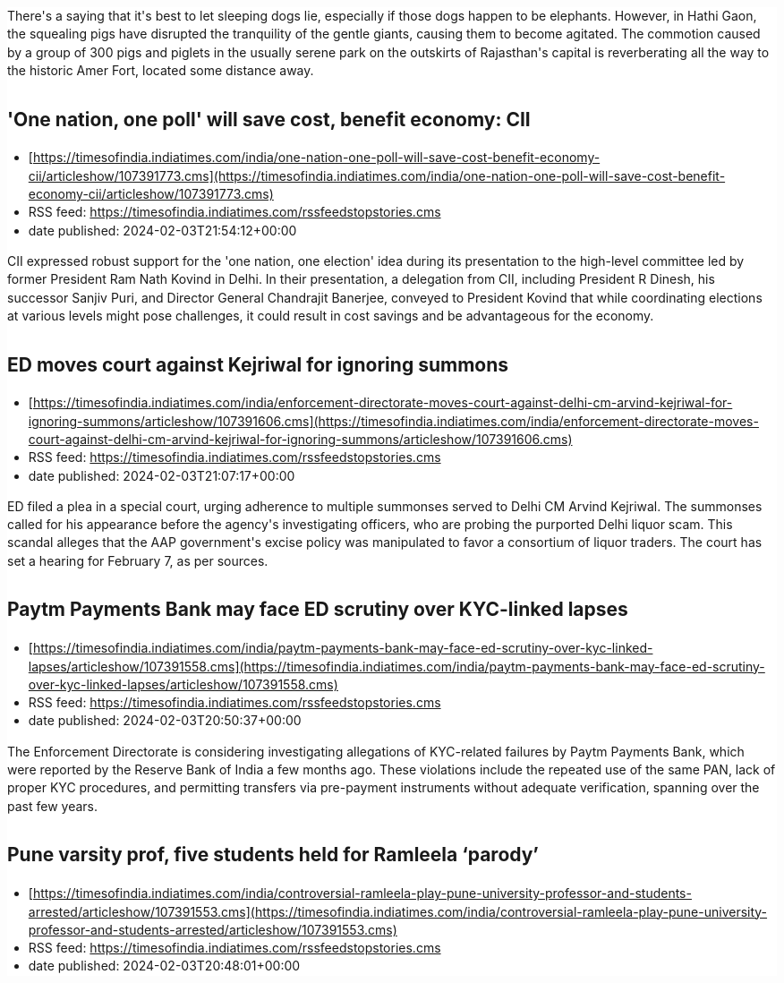 There's a saying that it's best to let sleeping dogs lie, especially if those dogs happen to be elephants. However, in Hathi Gaon, the squealing pigs have disrupted the tranquility of the gentle giants, causing them to become agitated. The commotion caused by a group of 300 pigs and piglets in the usually serene park on the outskirts of Rajasthan's capital is reverberating all the way to the historic Amer Fort, located some distance away.

## 'One nation, one poll' will save cost, benefit economy: CII
 - [https://timesofindia.indiatimes.com/india/one-nation-one-poll-will-save-cost-benefit-economy-cii/articleshow/107391773.cms](https://timesofindia.indiatimes.com/india/one-nation-one-poll-will-save-cost-benefit-economy-cii/articleshow/107391773.cms)
 - RSS feed: https://timesofindia.indiatimes.com/rssfeedstopstories.cms
 - date published: 2024-02-03T21:54:12+00:00

CII expressed robust support for the 'one nation, one election' idea during its presentation to the high-level committee led by former President Ram Nath Kovind in Delhi. In their presentation, a delegation from CII, including President R Dinesh, his successor Sanjiv Puri, and Director General Chandrajit Banerjee, conveyed to President Kovind that while coordinating elections at various levels might pose challenges, it could result in cost savings and be advantageous for the economy.

## ED moves court against Kejriwal for ignoring summons
 - [https://timesofindia.indiatimes.com/india/enforcement-directorate-moves-court-against-delhi-cm-arvind-kejriwal-for-ignoring-summons/articleshow/107391606.cms](https://timesofindia.indiatimes.com/india/enforcement-directorate-moves-court-against-delhi-cm-arvind-kejriwal-for-ignoring-summons/articleshow/107391606.cms)
 - RSS feed: https://timesofindia.indiatimes.com/rssfeedstopstories.cms
 - date published: 2024-02-03T21:07:17+00:00

ED filed a plea in a special court, urging adherence to multiple summonses served to Delhi CM Arvind Kejriwal. The summonses called for his appearance before the agency's investigating officers, who are probing the purported Delhi liquor scam. This scandal alleges that the AAP government's excise policy was manipulated to favor a consortium of liquor traders. The court has set a hearing for February 7, as per sources.

## Paytm Payments Bank may face ED scrutiny over KYC-linked lapses
 - [https://timesofindia.indiatimes.com/india/paytm-payments-bank-may-face-ed-scrutiny-over-kyc-linked-lapses/articleshow/107391558.cms](https://timesofindia.indiatimes.com/india/paytm-payments-bank-may-face-ed-scrutiny-over-kyc-linked-lapses/articleshow/107391558.cms)
 - RSS feed: https://timesofindia.indiatimes.com/rssfeedstopstories.cms
 - date published: 2024-02-03T20:50:37+00:00

The Enforcement Directorate is considering investigating allegations of KYC-related failures by Paytm Payments Bank, which were reported by the Reserve Bank of India a few months ago. These violations include the repeated use of the same PAN, lack of proper KYC procedures, and permitting transfers via pre-payment instruments without adequate verification, spanning over the past few years.

## Pune varsity prof, five students held for Ramleela ‘parody’
 - [https://timesofindia.indiatimes.com/india/controversial-ramleela-play-pune-university-professor-and-students-arrested/articleshow/107391553.cms](https://timesofindia.indiatimes.com/india/controversial-ramleela-play-pune-university-professor-and-students-arrested/articleshow/107391553.cms)
 - RSS feed: https://timesofindia.indiatimes.com/rssfeedstopstories.cms
 - date published: 2024-02-03T20:48:01+00:00
